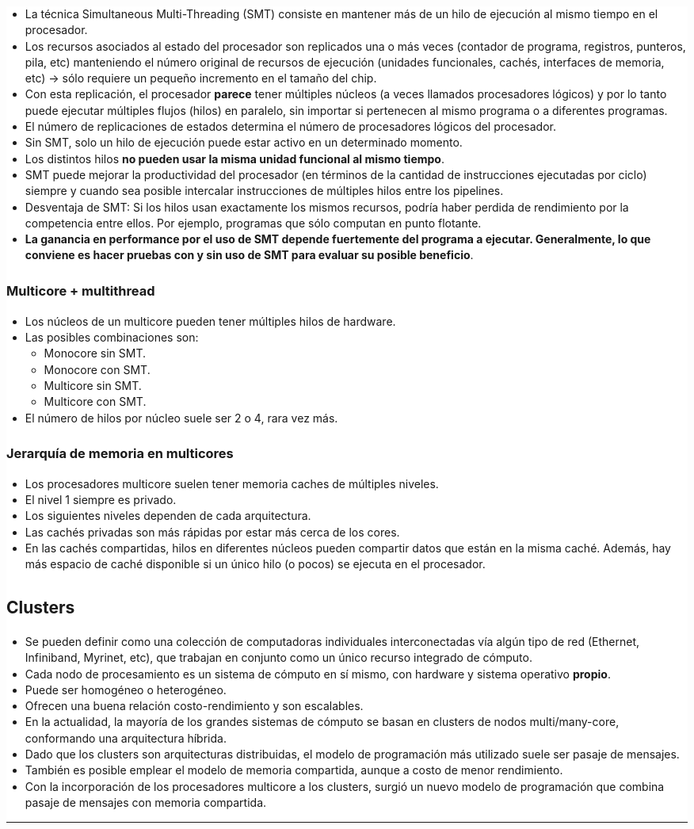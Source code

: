 - La técnica Simultaneous Multi-Threading (SMT) consiste en mantener más de un hilo de ejecución al mismo tiempo en el procesador.
- Los recursos asociados al estado del procesador son replicados una o más veces (contador de programa, registros, punteros, pila, etc) manteniendo el número original de recursos de ejecución (unidades funcionales, cachés, interfaces de memoria, etc) → sólo requiere un pequeño incremento en el tamaño del chip.
- Con esta replicación, el procesador **parece** tener múltiples núcleos (a veces llamados procesadores lógicos) y por lo tanto puede ejecutar múltiples flujos (hilos) en paralelo, sin importar si pertenecen al mismo programa o a diferentes programas.
- El número de replicaciones de estados determina el número de procesadores lógicos del procesador.
- Sin SMT, solo un hilo de ejecución puede estar activo en un determinado momento.
- Los distintos hilos **no pueden usar la misma unidad funcional al mismo tiempo**.
- SMT puede mejorar la productividad del procesador (en términos de la cantidad de instrucciones ejecutadas por ciclo) siempre y cuando sea posible intercalar instrucciones de múltiples hilos entre los pipelines.
- Desventaja de SMT: Si los hilos usan exactamente los mismos recursos, podría haber perdida de rendimiento por la competencia entre ellos. Por ejemplo, programas que sólo computan en punto flotante.
- **La ganancia en performance por el uso de SMT depende fuertemente del programa a ejecutar. Generalmente, lo que conviene es hacer pruebas con y sin uso de SMT para evaluar su posible beneficio**.

### Multicore + multithread

- Los núcleos de un multicore pueden tener múltiples hilos de hardware.
- Las posibles combinaciones son:
  - Monocore sin SMT.
  - Monocore con SMT.
  - Multicore sin SMT.
  - Multicore con SMT.
- El número de hilos por núcleo suele ser 2 o 4, rara vez más.

### Jerarquía de memoria en multicores

- Los procesadores multicore suelen tener memoria caches de múltiples niveles.
- El nivel 1 siempre es privado.
- Los siguientes niveles dependen de cada arquitectura.
- Las cachés privadas son más rápidas por estar más cerca de los cores.
- En las cachés compartidas, hilos en diferentes núcleos pueden compartir datos que están en la misma caché. Además, hay más espacio de caché disponible si un único hilo (o pocos) se ejecuta en el procesador.

## Clusters

- Se pueden definir como una colección de computadoras individuales interconectadas vía algún tipo de red (Ethernet, Infiniband, Myrinet, etc), que trabajan en conjunto como un único recurso integrado de cómputo.
- Cada nodo de procesamiento es un sistema de cómputo en sí mismo, con hardware y sistema operativo **propio**.
- Puede ser homogéneo o heterogéneo.
- Ofrecen una buena relación costo-rendimiento y son escalables.
- En la actualidad, la mayoría de los grandes sistemas de cómputo se basan en clusters de nodos multi/many-core, conformando una arquitectura híbrida.
- Dado que los clusters son arquitecturas distribuidas, el modelo de programación más utilizado suele ser pasaje de mensajes.
- También es posible emplear el modelo de memoria compartida, aunque a costo de menor rendimiento.
- Con la incorporación de los procesadores multicore a los clusters, surgió un nuevo modelo de programación que combina pasaje de mensajes con memoria compartida.

---